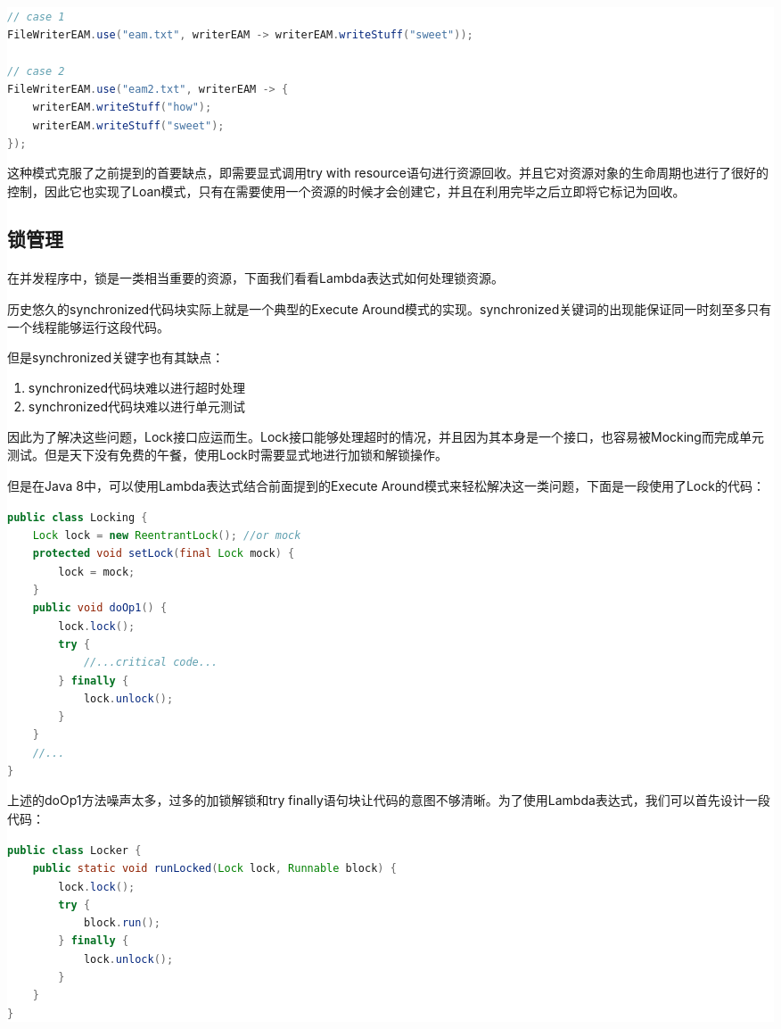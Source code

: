 ```java
// case 1
FileWriterEAM.use("eam.txt", writerEAM -> writerEAM.writeStuff("sweet"));

// case 2
FileWriterEAM.use("eam2.txt", writerEAM -> {
	writerEAM.writeStuff("how");
	writerEAM.writeStuff("sweet");
});
```

这种模式克服了之前提到的首要缺点，即需要显式调用try with resource语句进行资源回收。并且它对资源对象的生命周期也进行了很好的控制，因此它也实现了Loan模式，只有在需要使用一个资源的时候才会创建它，并且在利用完毕之后立即将它标记为回收。

## 锁管理 ##

在并发程序中，锁是一类相当重要的资源，下面我们看看Lambda表达式如何处理锁资源。

历史悠久的synchronized代码块实际上就是一个典型的Execute Around模式的实现。synchronized关键词的出现能保证同一时刻至多只有一个线程能够运行这段代码。

但是synchronized关键字也有其缺点：

1. synchronized代码块难以进行超时处理
2. synchronized代码块难以进行单元测试

因此为了解决这些问题，Lock接口应运而生。Lock接口能够处理超时的情况，并且因为其本身是一个接口，也容易被Mocking而完成单元测试。但是天下没有免费的午餐，使用Lock时需要显式地进行加锁和解锁操作。

但是在Java 8中，可以使用Lambda表达式结合前面提到的Execute Around模式来轻松解决这一类问题，下面是一段使用了Lock的代码：

```java
public class Locking {
	Lock lock = new ReentrantLock(); //or mock
	protected void setLock(final Lock mock) {
		lock = mock;
	}
	public void doOp1() {
		lock.lock();
		try {
			//...critical code...
		} finally {
			lock.unlock();
		}
	}
	//...
}
```

上述的doOp1方法噪声太多，过多的加锁解锁和try finally语句块让代码的意图不够清晰。为了使用Lambda表达式，我们可以首先设计一段代码：

```java
public class Locker {
	public static void runLocked(Lock lock, Runnable block) {
		lock.lock();
		try {
			block.run();
		} finally {
			lock.unlock();
		}
	}
}
```
